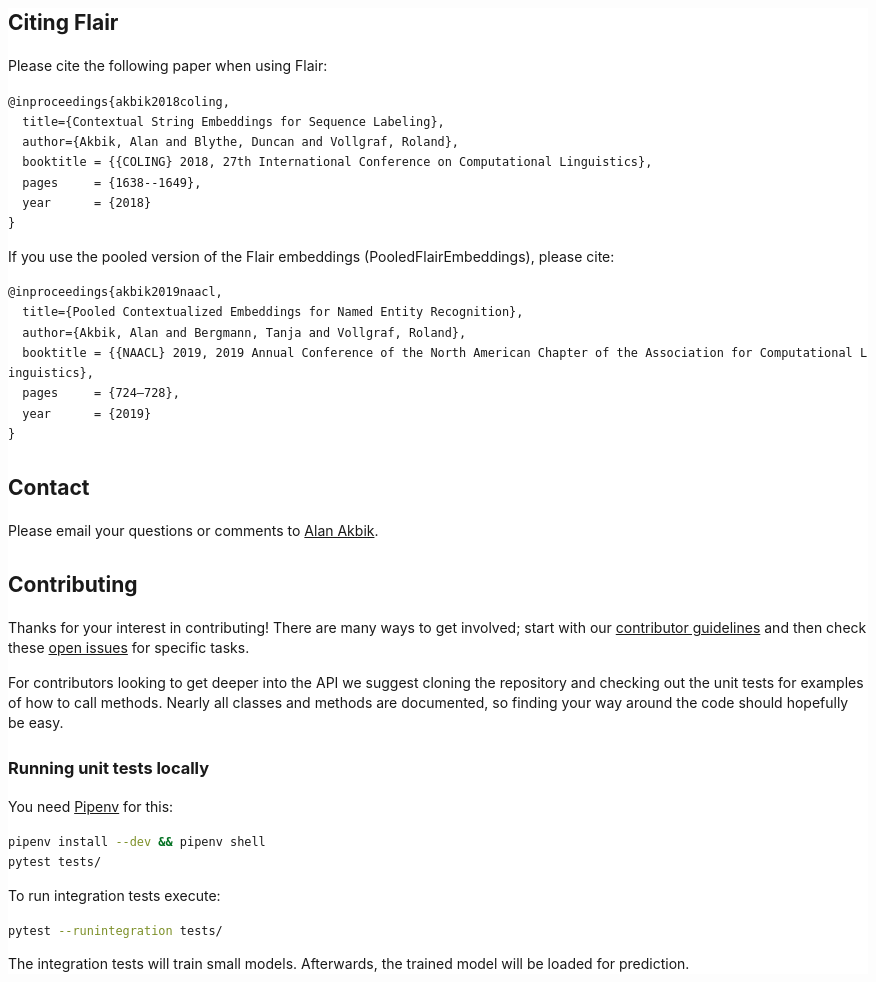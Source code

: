 ## Citing Flair

Please cite the following paper when using Flair: 

```
@inproceedings{akbik2018coling,
  title={Contextual String Embeddings for Sequence Labeling},
  author={Akbik, Alan and Blythe, Duncan and Vollgraf, Roland},
  booktitle = {{COLING} 2018, 27th International Conference on Computational Linguistics},
  pages     = {1638--1649},
  year      = {2018}
}
```

If you use the pooled version of the Flair embeddings (PooledFlairEmbeddings), please cite:

```
@inproceedings{akbik2019naacl,
  title={Pooled Contextualized Embeddings for Named Entity Recognition},
  author={Akbik, Alan and Bergmann, Tanja and Vollgraf, Roland},
  booktitle = {{NAACL} 2019, 2019 Annual Conference of the North American Chapter of the Association for Computational Linguistics},
  pages     = {724–728},
  year      = {2019}
}
```

## Contact 

Please email your questions or comments to [Alan Akbik](http://alanakbik.github.io/).

## Contributing

Thanks for your interest in contributing! There are many ways to get involved; 
start with our [contributor guidelines](CONTRIBUTING.md) and then 
check these [open issues](https://github.com/flairNLP/flair/issues) for specific tasks.

For contributors looking to get deeper into the API we suggest cloning the repository and checking out the unit 
tests for examples of how to call methods. Nearly all classes and methods are documented, so finding your way around 
the code should hopefully be easy.

### Running unit tests locally

You need [Pipenv](https://pipenv.readthedocs.io/) for this:

```bash
pipenv install --dev && pipenv shell
pytest tests/
```

To run integration tests execute:
```bash
pytest --runintegration tests/
```
The integration tests will train small models.
Afterwards, the trained model will be loaded for prediction.
